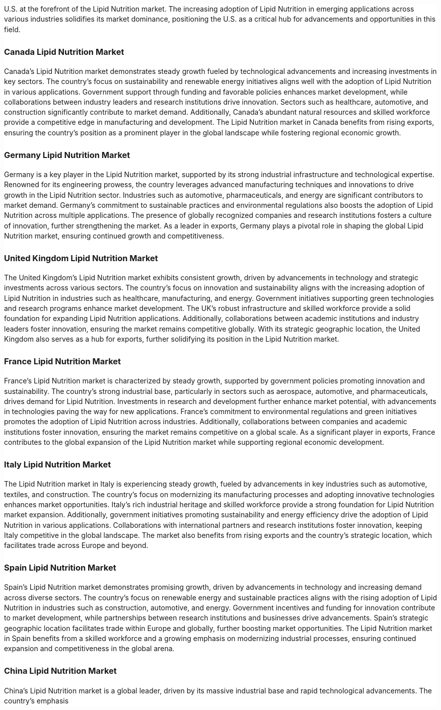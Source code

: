 U.S. at the forefront of the Lipid Nutrition market. The increasing adoption of Lipid Nutrition in emerging applications across various industries solidifies its market dominance, positioning the U.S. as a critical hub for advancements and opportunities in this field.</p><h3>Canada Lipid Nutrition Market</h3><p>Canada&rsquo;s Lipid Nutrition market demonstrates steady growth fueled by technological advancements and increasing investments in key sectors. The country&rsquo;s focus on sustainability and renewable energy initiatives aligns well with the adoption of Lipid Nutrition in various applications. Government support through funding and favorable policies enhances market development, while collaborations between industry leaders and research institutions drive innovation. Sectors such as healthcare, automotive, and construction significantly contribute to market demand. Additionally, Canada&rsquo;s abundant natural resources and skilled workforce provide a competitive edge in manufacturing and development. The Lipid Nutrition market in Canada benefits from rising exports, ensuring the country&rsquo;s position as a prominent player in the global landscape while fostering regional economic growth.</p><h3>Germany Lipid Nutrition Market</h3><p>Germany is a key player in the Lipid Nutrition market, supported by its strong industrial infrastructure and technological expertise. Renowned for its engineering prowess, the country leverages advanced manufacturing techniques and innovations to drive growth in the Lipid Nutrition sector. Industries such as automotive, pharmaceuticals, and energy are significant contributors to market demand. Germany&rsquo;s commitment to sustainable practices and environmental regulations also boosts the adoption of Lipid Nutrition across multiple applications. The presence of globally recognized companies and research institutions fosters a culture of innovation, further strengthening the market. As a leader in exports, Germany plays a pivotal role in shaping the global Lipid Nutrition market, ensuring continued growth and competitiveness.</p><h3>United Kingdom Lipid Nutrition Market</h3><p>The United Kingdom&rsquo;s Lipid Nutrition market exhibits consistent growth, driven by advancements in technology and strategic investments across various sectors. The country&rsquo;s focus on innovation and sustainability aligns with the increasing adoption of Lipid Nutrition in industries such as healthcare, manufacturing, and energy. Government initiatives supporting green technologies and research programs enhance market development. The UK&rsquo;s robust infrastructure and skilled workforce provide a solid foundation for expanding Lipid Nutrition applications. Additionally, collaborations between academic institutions and industry leaders foster innovation, ensuring the market remains competitive globally. With its strategic geographic location, the United Kingdom also serves as a hub for exports, further solidifying its position in the Lipid Nutrition market.</p><h3>France Lipid Nutrition Market</h3><p>France&rsquo;s Lipid Nutrition market is characterized by steady growth, supported by government policies promoting innovation and sustainability. The country&rsquo;s strong industrial base, particularly in sectors such as aerospace, automotive, and pharmaceuticals, drives demand for Lipid Nutrition. Investments in research and development further enhance market potential, with advancements in technologies paving the way for new applications. France&rsquo;s commitment to environmental regulations and green initiatives promotes the adoption of Lipid Nutrition across industries. Additionally, collaborations between companies and academic institutions foster innovation, ensuring the market remains competitive on a global scale. As a significant player in exports, France contributes to the global expansion of the Lipid Nutrition market while supporting regional economic development.</p><h3>Italy Lipid Nutrition Market</h3><p>The Lipid Nutrition market in Italy is experiencing steady growth, fueled by advancements in key industries such as automotive, textiles, and construction. The country&rsquo;s focus on modernizing its manufacturing processes and adopting innovative technologies enhances market opportunities. Italy&rsquo;s rich industrial heritage and skilled workforce provide a strong foundation for Lipid Nutrition market expansion. Additionally, government initiatives promoting sustainability and energy efficiency drive the adoption of Lipid Nutrition in various applications. Collaborations with international partners and research institutions foster innovation, keeping Italy competitive in the global landscape. The market also benefits from rising exports and the country&rsquo;s strategic location, which facilitates trade across Europe and beyond.</p><h3>Spain Lipid Nutrition Market</h3><p>Spain&rsquo;s Lipid Nutrition market demonstrates promising growth, driven by advancements in technology and increasing demand across diverse sectors. The country&rsquo;s focus on renewable energy and sustainable practices aligns with the rising adoption of Lipid Nutrition in industries such as construction, automotive, and energy. Government incentives and funding for innovation contribute to market development, while partnerships between research institutions and businesses drive advancements. Spain&rsquo;s strategic geographic location facilitates trade within Europe and globally, further boosting market opportunities. The Lipid Nutrition market in Spain benefits from a skilled workforce and a growing emphasis on modernizing industrial processes, ensuring continued expansion and competitiveness in the global arena.</p><h3>China Lipid Nutrition Market</h3><p>China&rsquo;s Lipid Nutrition market is a global leader, driven by its massive industrial base and rapid technological advancements. The country&rsquo;s emphasis